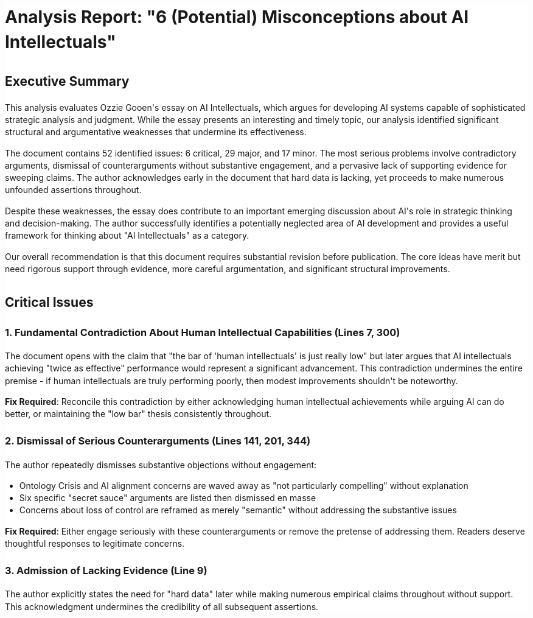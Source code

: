 # Analysis Report: "6 (Potential) Misconceptions about AI Intellectuals"

## Executive Summary

This analysis evaluates Ozzie Gooen's essay on AI Intellectuals, which argues for developing AI systems capable of sophisticated strategic analysis and judgment. While the essay presents an interesting and timely topic, our analysis identified significant structural and argumentative weaknesses that undermine its effectiveness.

The document contains 52 identified issues: 6 critical, 29 major, and 17 minor. The most serious problems involve contradictory arguments, dismissal of counterarguments without substantive engagement, and a pervasive lack of supporting evidence for sweeping claims. The author acknowledges early in the document that hard data is lacking, yet proceeds to make numerous unfounded assertions throughout.

Despite these weaknesses, the essay does contribute to an important emerging discussion about AI's role in strategic thinking and decision-making. The author successfully identifies a potentially neglected area of AI development and provides a useful framework for thinking about "AI Intellectuals" as a category.

Our overall recommendation is that this document requires substantial revision before publication. The core ideas have merit but need rigorous support through evidence, more careful argumentation, and significant structural improvements.

## Critical Issues

### 1. Fundamental Contradiction About Human Intellectual Capabilities (Lines 7, 300)
The document opens with the claim that "the bar of 'human intellectuals' is just really low" but later argues that AI intellectuals achieving "twice as effective" performance would represent a significant advancement. This contradiction undermines the entire premise - if human intellectuals are truly performing poorly, then modest improvements shouldn't be noteworthy.

**Fix Required**: Reconcile this contradiction by either acknowledging human intellectual achievements while arguing AI can do better, or maintaining the "low bar" thesis consistently throughout.

### 2. Dismissal of Serious Counterarguments (Lines 141, 201, 344)
The author repeatedly dismisses substantive objections without engagement:
- Ontology Crisis and AI alignment concerns are waved away as "not particularly compelling" without explanation
- Six specific "secret sauce" arguments are listed then dismissed en masse
- Concerns about loss of control are reframed as merely "semantic" without addressing the substantive issues

**Fix Required**: Either engage seriously with these counterarguments or remove the pretense of addressing them. Readers deserve thoughtful responses to legitimate concerns.

### 3. Admission of Lacking Evidence (Line 9)
The author explicitly states the need for "hard data" later while making numerous empirical claims throughout without support. This acknowledgment undermines the credibility of all subsequent assertions.
